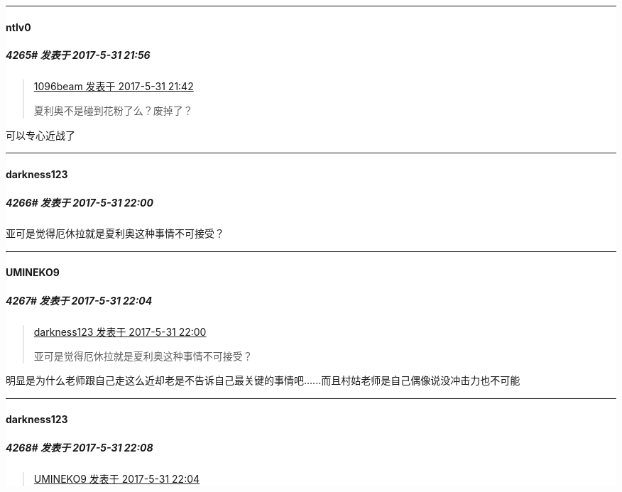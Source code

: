 


-----

####  ntlv0  
##### 4265#       发表于 2017-5-31 21:56



<blockquote><a href="httphttps://bbs.saraba1st.com/2b/forum.php?mod=redirect&amp;goto=findpost&amp;pid=36114520&amp;ptid=1289360" target="_blank">1096beam 发表于 2017-5-31 21:42</a>

夏利奥不是碰到花粉了么？废掉了？</blockquote>
可以专心近战了







-----

####  darkness123  
##### 4266#       发表于 2017-5-31 22:00




亚可是觉得厄休拉就是夏利奥这种事情不可接受？







-----

####  UMINEKO9  
##### 4267#       发表于 2017-5-31 22:04



<blockquote><a href="httphttps://bbs.saraba1st.com/2b/forum.php?mod=redirect&amp;goto=findpost&amp;pid=36114648&amp;ptid=1289360" target="_blank">darkness123 发表于 2017-5-31 22:00</a>

亚可是觉得厄休拉就是夏利奥这种事情不可接受？</blockquote>


明显是为什么老师跟自己走这么近却老是不告诉自己最关键的事情吧......而且村姑老师是自己偶像说没冲击力也不可能







-----

####  darkness123  
##### 4268#       发表于 2017-5-31 22:08



<blockquote><a href="httphttps://bbs.saraba1st.com/2b/forum.php?mod=redirect&amp;goto=findpost&amp;pid=36114684&amp;ptid=1289360" target="_blank">UMINEKO9 发表于 2017-5-31 22:04</a>
